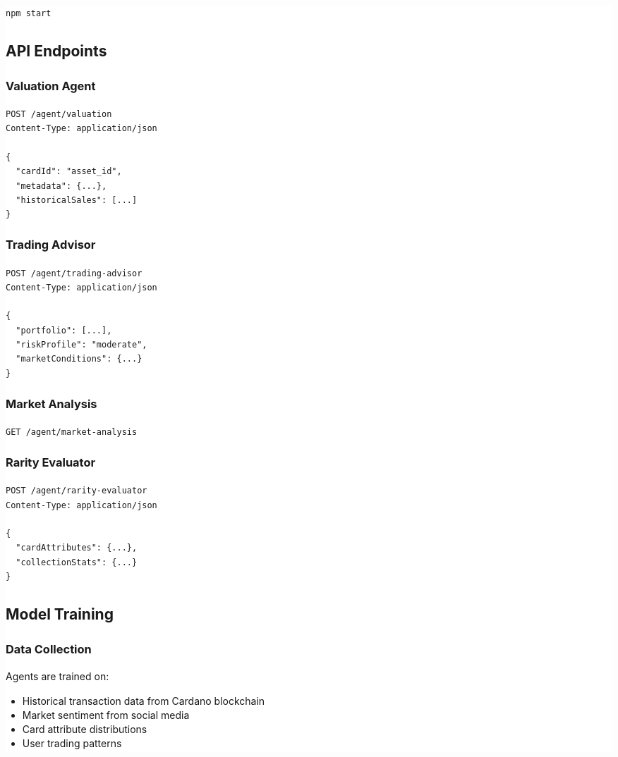 ```bash
npm start
```

## API Endpoints

### Valuation Agent
```http
POST /agent/valuation
Content-Type: application/json

{
  "cardId": "asset_id",
  "metadata": {...},
  "historicalSales": [...]
}
```

### Trading Advisor
```http
POST /agent/trading-advisor
Content-Type: application/json

{
  "portfolio": [...],
  "riskProfile": "moderate",
  "marketConditions": {...}
}
```

### Market Analysis
```http
GET /agent/market-analysis
```

### Rarity Evaluator
```http
POST /agent/rarity-evaluator
Content-Type: application/json

{
  "cardAttributes": {...},
  "collectionStats": {...}
}
```

## Model Training

### Data Collection

Agents are trained on:
- Historical transaction data from Cardano blockchain
- Market sentiment from social media
- Card attribute distributions
- User trading patterns
